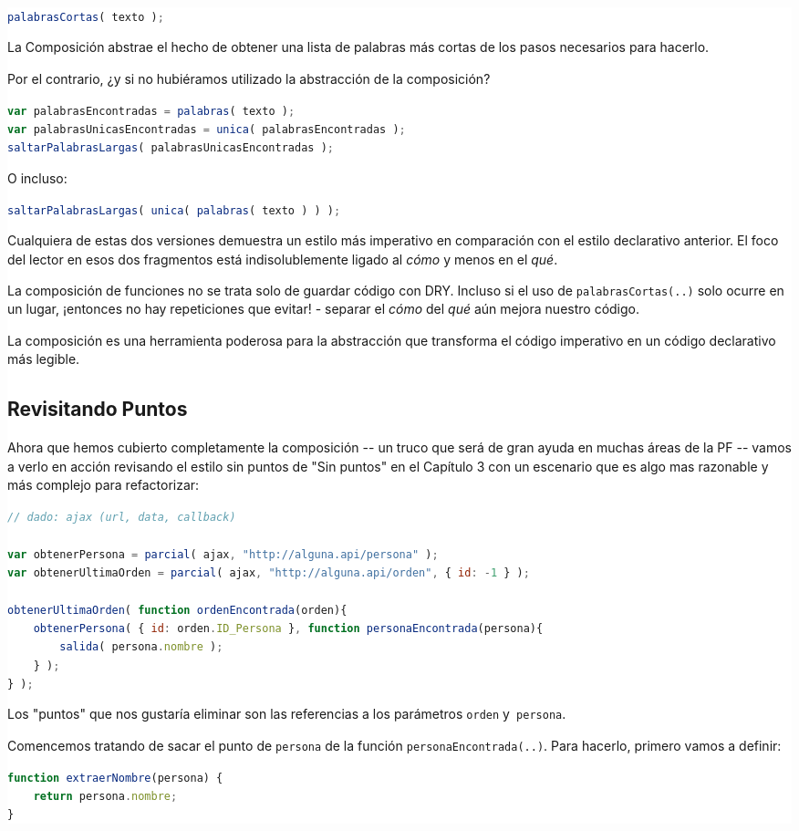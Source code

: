 ```js
palabrasCortas( texto );
```

La Composición abstrae el hecho de obtener una lista de palabras más cortas
de los pasos necesarios para hacerlo.

Por el contrario, ¿y si no hubiéramos utilizado la abstracción de la composición?

```js
var palabrasEncontradas = palabras( texto );
var palabrasUnicasEncontradas = unica( palabrasEncontradas );
saltarPalabrasLargas( palabrasUnicasEncontradas );
```

O incluso:

```js
saltarPalabrasLargas( unica( palabras( texto ) ) );
```

Cualquiera de estas dos versiones demuestra un estilo más imperativo en comparación con el estilo declarativo anterior. El foco del lector en esos dos fragmentos está indisolublemente ligado al *cómo* y menos en el *qué*.

La composición de funciones no se trata solo de guardar código con DRY. Incluso si el uso de `palabrasCortas(..)` solo ocurre en un lugar, ¡entonces no hay repeticiones que evitar! - separar el *cómo* del *qué* aún mejora nuestro código.

La composición es una herramienta poderosa para la abstracción que transforma el código imperativo en un código declarativo más legible.

## Revisitando Puntos

Ahora que hemos cubierto completamente la composición -- un truco que será de gran ayuda en muchas áreas de la PF -- vamos a verlo en acción revisando el estilo sin puntos de "Sin puntos" en el Capítulo 3 con un escenario que es algo mas razonable y más complejo para refactorizar:

```js
// dado: ajax (url, data, callback)

var obtenerPersona = parcial( ajax, "http://alguna.api/persona" );
var obtenerUltimaOrden = parcial( ajax, "http://alguna.api/orden", { id: -1 } );

obtenerUltimaOrden( function ordenEncontrada(orden){
    obtenerPersona( { id: orden.ID_Persona }, function personaEncontrada(persona){
        salida( persona.nombre );
    } );
} );
```

Los "puntos" que nos gustaría eliminar son las referencias a los parámetros `orden` y` persona`.

Comencemos tratando de sacar el punto de `persona` de la función `personaEncontrada(..)`. Para hacerlo, primero vamos a definir:

```js
function extraerNombre(persona) {
    return persona.nombre;
}
```
